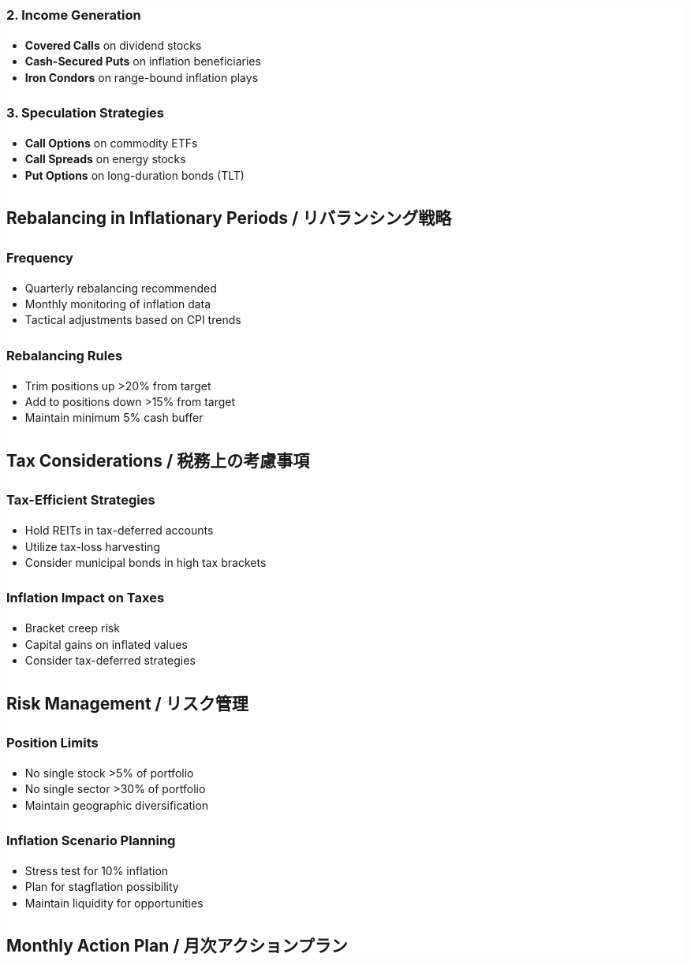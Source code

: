 ### 2. Income Generation
- **Covered Calls** on dividend stocks
- **Cash-Secured Puts** on inflation beneficiaries
- **Iron Condors** on range-bound inflation plays

### 3. Speculation Strategies
- **Call Options** on commodity ETFs
- **Call Spreads** on energy stocks
- **Put Options** on long-duration bonds (TLT)

## Rebalancing in Inflationary Periods / リバランシング戦略

### Frequency
- Quarterly rebalancing recommended
- Monthly monitoring of inflation data
- Tactical adjustments based on CPI trends

### Rebalancing Rules
- Trim positions up >20% from target
- Add to positions down >15% from target
- Maintain minimum 5% cash buffer

## Tax Considerations / 税務上の考慮事項

### Tax-Efficient Strategies
- Hold REITs in tax-deferred accounts
- Utilize tax-loss harvesting
- Consider municipal bonds in high tax brackets

### Inflation Impact on Taxes
- Bracket creep risk
- Capital gains on inflated values
- Consider tax-deferred strategies

## Risk Management / リスク管理

### Position Limits
- No single stock >5% of portfolio
- No single sector >30% of portfolio
- Maintain geographic diversification

### Inflation Scenario Planning
- Stress test for 10% inflation
- Plan for stagflation possibility
- Maintain liquidity for opportunities

## Monthly Action Plan / 月次アクションプラン
